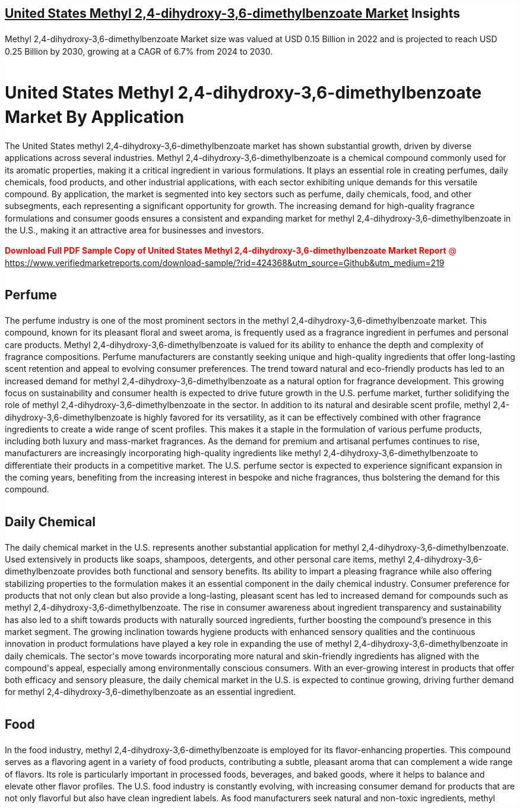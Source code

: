 <h2><a href="https://www.verifiedmarketreports.com/download-sample/?rid=424368&amp;utm_source=Github&amp;utm_medium=219" target="_blank">United States Methyl 2,4-dihydroxy-3,6-dimethylbenzoate Market</a> Insights</h2><p>Methyl 2,4-dihydroxy-3,6-dimethylbenzoate Market size was valued at USD 0.15 Billion in 2022 and is projected to reach USD 0.25 Billion by 2030, growing at a CAGR of 6.7% from 2024 to 2030.</p><p> <h1>United States Methyl 2,4-dihydroxy-3,6-dimethylbenzoate Market By Application</h1> <p>The United States methyl 2,4-dihydroxy-3,6-dimethylbenzoate market has shown substantial growth, driven by diverse applications across several industries. Methyl 2,4-dihydroxy-3,6-dimethylbenzoate is a chemical compound commonly used for its aromatic properties, making it a critical ingredient in various formulations. It plays an essential role in creating perfumes, daily chemicals, food products, and other industrial applications, with each sector exhibiting unique demands for this versatile compound. By application, the market is segmented into key sectors such as perfume, daily chemicals, food, and other subsegments, each representing a significant opportunity for growth. The increasing demand for high-quality fragrance formulations and consumer goods ensures a consistent and expanding market for methyl 2,4-dihydroxy-3,6-dimethylbenzoate in the U.S., making it an attractive area for businesses and investors. <p><span class=""><span style="color: #ff0000;"><strong>Download Full PDF Sample Copy of United States Methyl 2,4-dihydroxy-3,6-dimethylbenzoate Market Report</strong> @ </span><a href="https://www.verifiedmarketreports.com/download-sample/?rid=424368&amp;utm_source=Github&amp;utm_medium=219" target="_blank">https://www.verifiedmarketreports.com/download-sample/?rid=424368&amp;utm_source=Github&amp;utm_medium=219</a></span></p></p> <h2>Perfume</h2> <p>The perfume industry is one of the most prominent sectors in the methyl 2,4-dihydroxy-3,6-dimethylbenzoate market. This compound, known for its pleasant floral and sweet aroma, is frequently used as a fragrance ingredient in perfumes and personal care products. Methyl 2,4-dihydroxy-3,6-dimethylbenzoate is valued for its ability to enhance the depth and complexity of fragrance compositions. Perfume manufacturers are constantly seeking unique and high-quality ingredients that offer long-lasting scent retention and appeal to evolving consumer preferences. The trend toward natural and eco-friendly products has led to an increased demand for methyl 2,4-dihydroxy-3,6-dimethylbenzoate as a natural option for fragrance development. This growing focus on sustainability and consumer health is expected to drive future growth in the U.S. perfume market, further solidifying the role of methyl 2,4-dihydroxy-3,6-dimethylbenzoate in the sector. In addition to its natural and desirable scent profile, methyl 2,4-dihydroxy-3,6-dimethylbenzoate is highly favored for its versatility, as it can be effectively combined with other fragrance ingredients to create a wide range of scent profiles. This makes it a staple in the formulation of various perfume products, including both luxury and mass-market fragrances. As the demand for premium and artisanal perfumes continues to rise, manufacturers are increasingly incorporating high-quality ingredients like methyl 2,4-dihydroxy-3,6-dimethylbenzoate to differentiate their products in a competitive market. The U.S. perfume sector is expected to experience significant expansion in the coming years, benefiting from the increasing interest in bespoke and niche fragrances, thus bolstering the demand for this compound. <h2>Daily Chemical</h2> <p>The daily chemical market in the U.S. represents another substantial application for methyl 2,4-dihydroxy-3,6-dimethylbenzoate. Used extensively in products like soaps, shampoos, detergents, and other personal care items, methyl 2,4-dihydroxy-3,6-dimethylbenzoate provides both functional and sensory benefits. Its ability to impart a pleasing fragrance while also offering stabilizing properties to the formulation makes it an essential component in the daily chemical industry. Consumer preference for products that not only clean but also provide a long-lasting, pleasant scent has led to increased demand for compounds such as methyl 2,4-dihydroxy-3,6-dimethylbenzoate. The rise in consumer awareness about ingredient transparency and sustainability has also led to a shift towards products with naturally sourced ingredients, further boosting the compound’s presence in this market segment. The growing inclination towards hygiene products with enhanced sensory qualities and the continuous innovation in product formulations have played a key role in expanding the use of methyl 2,4-dihydroxy-3,6-dimethylbenzoate in daily chemicals. The sector's move towards incorporating more natural and skin-friendly ingredients has aligned with the compound's appeal, especially among environmentally conscious consumers. With an ever-growing interest in products that offer both efficacy and sensory pleasure, the daily chemical market in the U.S. is expected to continue growing, driving further demand for methyl 2,4-dihydroxy-3,6-dimethylbenzoate as an essential ingredient. <h2>Food</h2> <p>In the food industry, methyl 2,4-dihydroxy-3,6-dimethylbenzoate is employed for its flavor-enhancing properties. This compound serves as a flavoring agent in a variety of food products, contributing a subtle, pleasant aroma that can complement a wide range of flavors. Its role is particularly important in processed foods, beverages, and baked goods, where it helps to balance and elevate other flavor profiles. The U.S. food industry is constantly evolving, with increasing consumer demand for products that are not only flavorful but also have clean ingredient labels. As food manufacturers seek natural and non-toxic ingredients, methyl